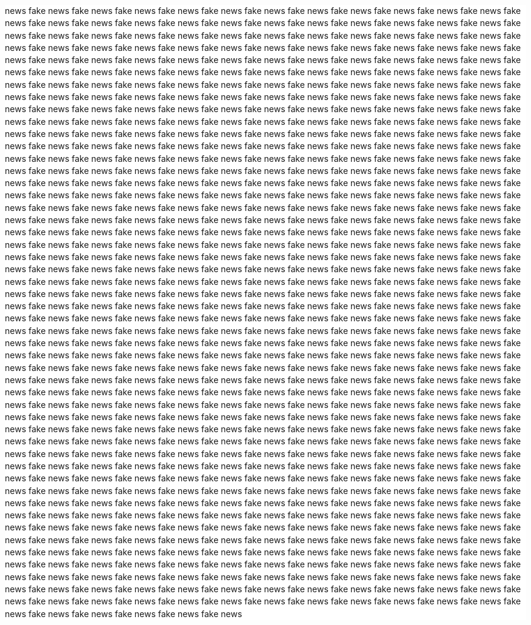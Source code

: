 news fake news fake news fake news fake news fake news fake news fake news fake news fake news fake news fake news fake news fake news fake news fake news fake news fake news fake news fake news fake news fake news fake news fake news fake news fake news fake news fake news fake news fake news fake news fake news fake news fake news fake news fake news fake news fake news fake news fake news fake news fake news fake news fake news fake news fake news fake news fake news fake news fake news fake news fake news fake news fake news fake news fake news fake news fake news fake news fake news fake news fake news fake news fake news fake news fake news fake news fake news fake news fake news fake news fake news fake news fake news fake news fake news fake news fake news fake news fake news fake news fake news fake news fake news fake news fake news fake news fake news fake news fake news fake news fake news fake news fake news fake news fake news fake news fake news fake news fake news fake news fake news fake news fake news fake news fake news fake news fake news fake news fake news fake news fake news fake news fake news fake news fake news fake news fake news fake news fake news fake news fake news fake news fake news fake news fake news fake news fake news fake news fake news fake news fake news fake news fake news fake news fake news fake news fake news fake news fake news fake news fake news fake news fake news fake news fake news fake news fake news fake news fake news fake news fake news fake news fake news fake news fake news fake news fake news fake news fake news fake news fake news fake news fake news fake news fake news fake news fake news fake news fake news fake news fake news fake news fake news fake news fake news fake news fake news fake news fake news fake news fake news fake news fake news fake news fake news fake news fake news fake news fake news fake news fake news fake news fake news fake news fake news fake news fake news fake news fake news fake news fake news fake news fake news fake news fake news fake news fake news fake news fake news fake news fake news fake news fake news fake news fake news fake news fake news fake news fake news fake news fake news fake news fake news fake news fake news fake news fake news fake news fake news fake news fake news fake news fake news fake news fake news fake news fake news fake news fake news fake news fake news fake news fake news fake news fake news fake news fake news fake news fake news fake news fake news fake news fake news fake news fake news fake news fake news fake news fake news fake news fake news fake news fake news fake news fake news fake news fake news fake news fake news fake news fake news fake news fake news fake news fake news fake news fake news fake news fake news fake news fake news fake news fake news fake news fake news fake news fake news fake news fake news fake news fake news fake news fake news fake news fake news fake news fake news fake news fake news fake news fake news fake news fake news fake news fake news fake news fake news fake news fake news fake news fake news fake news fake news fake news fake news fake news fake news fake news fake news fake news fake news fake news fake news fake news fake news fake news fake news fake news fake news fake news fake news fake news fake news fake news fake news fake news fake news fake news fake news fake news fake news fake news fake news fake news fake news fake news fake news fake news fake news fake news fake news fake news fake news fake news fake news fake news fake news fake news fake news fake news fake news fake news fake news fake news fake news fake news fake news fake news fake news fake news fake news fake news fake news fake news fake news fake news fake news fake news fake news fake news fake news fake news fake news fake news fake news fake news fake news fake news fake news fake news fake news fake news fake news fake news fake news fake news fake news fake news fake news fake news fake news fake news fake news fake news fake news fake news fake news fake news fake news fake news fake news fake news fake news fake news fake news fake news fake news fake news fake news fake news fake news fake news fake news fake news fake news fake news fake news fake news fake news fake news fake news fake news fake news fake news fake news fake news fake news fake news fake news fake news fake news fake news fake news fake news fake news fake news fake news fake news fake news fake news fake news fake news fake news fake news fake news fake news fake news fake news fake news fake news fake news fake news fake news fake news fake news fake news fake news fake news fake news fake news fake news fake news fake news fake news fake news fake news fake news fake news fake news fake news fake news fake news fake news fake news fake news fake news fake news fake news fake news fake news fake news fake news fake news fake news fake news fake news fake news fake news fake news fake news fake news fake news fake news fake news fake news fake news fake news fake news fake news fake news fake news fake news fake news fake news fake news fake news fake news fake news fake news fake news fake news fake news fake news fake news fake news fake news fake news fake news fake news fake news fake news fake news fake news fake news fake news fake news fake news fake news fake news fake news fake news fake news fake news fake news fake news fake news fake news fake news fake news fake news fake news fake news fake news fake news fake news fake news fake news fake news fake news fake news fake news fake news fake news fake news fake news fake news fake news fake news fake news fake news fake news fake news fake news fake news fake news fake news fake news fake news fake news fake news fake news fake news fake news fake news fake news fake news fake news fake news fake news fake news fake news fake news fake news